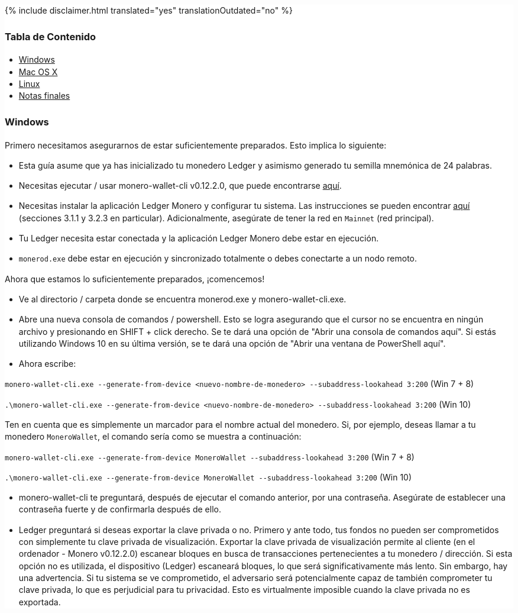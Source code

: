{% include disclaimer.html translated="yes" translationOutdated="no" %}

### Tabla de Contenido

* [Windows](#windows)
* [Mac OS X](#mac-os-x)
* [Linux](#linux)
* [Notas finales](#notas-finales)

### Windows

Primero necesitamos asegurarnos de estar suficientemente preparados. Esto implica lo siguiente:

- Esta guía asume que ya has inicializado tu monedero Ledger y asimismo generado tu semilla mnemónica de 24 palabras.

- Necesitas ejecutar / usar monero-wallet-cli v0.12.2.0, que puede encontrarse <a href="{{site.baseurl}}/downloads/">aquí</a>.

- Necesitas instalar la aplicación Ledger Monero y configurar tu sistema. Las instrucciones se pueden encontrar [aquí](https://github.com/LedgerHQ/blue-app-monero/blob/master/doc/user/bolos-app-monero.pdf) (secciones 3.1.1 y 3.2.3 en particular). Adicionalmente, asegúrate de tener la red en `Mainnet` (red principal).

- Tu Ledger necesita estar conectada y la aplicación Ledger Monero debe estar en ejecución.

- `monerod.exe` debe estar en ejecución y sincronizado totalmente o debes conectarte a un nodo remoto.

Ahora que estamos lo suficientemente preparados, ¡comencemos!

- Ve al directorio / carpeta donde se encuentra monerod.exe y monero-wallet-cli.exe.

- Abre una nueva consola de comandos / powershell. Esto se logra asegurando que el cursor no se encuentra en ningún archivo y presionando en SHIFT + click derecho. Se te dará una opción de "Abrir una consola de comandos aquí". Si estás utilizando Windows 10 en su última versión, se te dará una opción de "Abrir una ventana de PowerShell aquí".

- Ahora escribe:

`monero-wallet-cli.exe --generate-from-device <nuevo-nombre-de-monedero> --subaddress-lookahead 3:200` (Win 7 + 8)

`.\monero-wallet-cli.exe --generate-from-device <nuevo-nombre-de-monedero> --subaddress-lookahead 3:200` (Win 10)

Ten en cuenta que es simplemente un marcador para el nombre actual del monedero. Si, por ejemplo, deseas llamar a tu monedero `MoneroWallet`, el comando sería como se muestra a continuación:

`monero-wallet-cli.exe --generate-from-device MoneroWallet --subaddress-lookahead 3:200` (Win 7 + 8)

`.\monero-wallet-cli.exe --generate-from-device MoneroWallet --subaddress-lookahead 3:200` (Win 10)

- monero-wallet-cli te preguntará, después de ejecutar el comando anterior, por una contraseña. Asegúrate de establecer una contraseña fuerte y de confirmarla después de ello.

- Ledger preguntará si deseas exportar la clave privada o no. Primero y ante todo, tus fondos no pueden ser comprometidos con simplemente tu clave privada de visualización. Exportar la clave privada de visualización permite al cliente (en el ordenador - Monero v0.12.2.0) escanear bloques en busca de transacciones pertenecientes a tu monedero / dirección. Si esta opción no es utilizada, el dispositivo (Ledger) escaneará bloques, lo que será significativamente más lento. Sin embargo, hay una advertencia. Si tu sistema se ve comprometido, el adversario será potencialmente capaz de también comprometer tu clave privada, lo que es perjudicial para tu privacidad. Esto es virtualmente imposible cuando la clave privada no es exportada.
